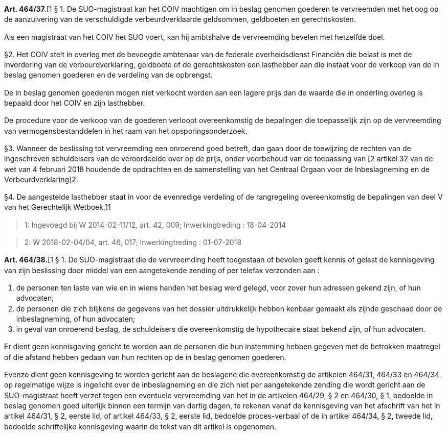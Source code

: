 

**Art. 464/37.**[1 § 1. De SUO-magistraat kan het COIV machtigen om in beslag genomen goederen te vervreemden met het oog op de aanzuivering van de verschuldigde verbeurdverklaarde geldsommen, geldboeten en gerechtskosten.

Als een magistraat van het COIV het SUO voert, kan hij ambtshalve de vervreemding bevelen met hetzelfde doel.


§2.  Het COIV stelt in overleg met de bevoegde ambtenaar van de federale overheidsdienst Financiën die belast is met de invordering van de verbeurdverklaring, geldboete of de gerechtskosten een lasthebber aan die instaat voor de verkoop van de in beslag genomen goederen en de verdeling van de opbrengst.

De in beslag genomen goederen mogen niet verkocht worden aan een lagere prijs dan de waarde die in onderling overleg is bepaald door het COIV en zijn lasthebber.

De procedure voor de verkoop van de goederen verloopt overeenkomstig de bepalingen die toepasselijk zijn op de vervreemding van vermogensbestanddelen in het raam van het opsporingsonderzoek.


§3.  Wanneer de beslissing tot vervreemding een onroerend goed betreft, dan gaan door de toewijzing de rechten van de ingeschreven schuldeisers van de veroordeelde over op de prijs, onder voorbehoud van de toepassing van [2 artikel 32 van de wet van 4 februari 2018 houdende de opdrachten en de samenstelling van het Centraal Orgaan voor de Inbeslagneming en de Verbeurdverklaring]2.


§4.  De aangestelde lasthebber staat in voor de evenredige verdeling of de rangregeling overeenkomstig de bepalingen van deel V van het Gerechtelijk Wetboek.]1

> 1: Ingevoegd bij W 2014-02-11/12, art. 42, 009; Inwerkingtreding : 18-04-2014


> 2: W 2018-02-04/04, art. 46, 017; Inwerkingtreding : 01-07-2018



**Art. 464/38.**[1 § 1. De SUO-magistraat die de vervreemding heeft toegestaan of bevolen geeft kennis of gelast de kennisgeving van zijn beslissing door middel van een aangetekende zending of per telefax verzonden aan :
 1. de personen ten laste van wie en in wiens handen het beslag werd gelegd, voor zover hun adressen gekend zijn, of hun advocaten;
 2. de personen die zich blijkens de gegevens van het dossier uitdrukkelijk hebben kenbaar gemaakt als zijnde geschaad door de inbeslagneming, of hun advocaten;
 3. in geval van onroerend beslag, de schuldeisers die overeenkomstig de hypothecaire staat bekend zijn, of hun advocaten.

Er dient geen kennisgeving gericht te worden aan de personen die hun instemming hebben gegeven met de betrokken maatregel of die afstand hebben gedaan van hun rechten op de in beslag genomen goederen.

Evenzo dient geen kennisgeving te worden gericht aan de beslagene die overeenkomstig de artikelen 464/31, 464/33 en 464/34 op regelmatige wijze is ingelicht over de inbeslagneming en die zich niet per aangetekende zending die wordt gericht aan de SUO-magistraat heeft verzet tegen een eventuele vervreemding van het in de artikelen 464/29, § 2 en 464/30, § 1, bedoelde in beslag genomen goed uiterlijk binnen een termijn van dertig dagen, te rekenen vanaf de kennisgeving van het afschrift van het in artikel 464/31, § 2, eerste lid, of artikel 464/33, § 2, eerste lid, bedoelde proces-verbaal of de in artikel 464/34, § 2, tweede lid, bedoelde schriftelijke kennisgeving waarin de tekst van dit artikel is opgenomen.
